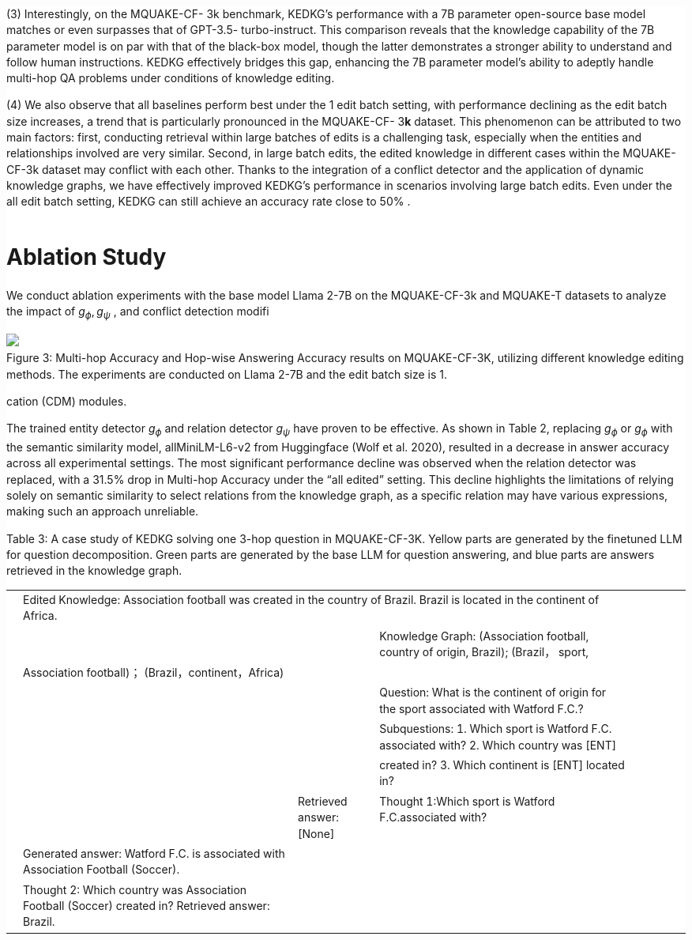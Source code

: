 (3) Interestingly, on the MQUAKE-CF- $3 \mathrm { k }$ benchmark, KEDKG’s performance with a 7B parameter open-source base model matches or even surpasses that of GPT-3.5- turbo-instruct. This comparison reveals that the knowledge capability of the 7B parameter model is on par with that of the black-box model, though the latter demonstrates a stronger ability to understand and follow human instructions. KEDKG effectively bridges this gap, enhancing the 7B parameter model’s ability to adeptly handle multi-hop QA problems under conditions of knowledge editing.

(4) We also observe that all baselines perform best under the 1 edit batch setting, with performance declining as the edit batch size increases, a trend that is particularly pronounced in the MQUAKE-CF- $3 \mathbf { k }$ dataset. This phenomenon can be attributed to two main factors: first, conducting retrieval within large batches of edits is a challenging task, especially when the entities and relationships involved are very similar. Second, in large batch edits, the edited knowledge in different cases within the MQUAKE-CF-3k dataset may conflict with each other. Thanks to the integration of a conflict detector and the application of dynamic knowledge graphs, we have effectively improved KEDKG’s performance in scenarios involving large batch edits. Even under the all edit batch setting, KEDKG can still achieve an accuracy rate close to $50 \%$ .

# Ablation Study

We conduct ablation experiments with the base model Llama 2-7B on the MQUAKE-CF-3k and MQUAKE-T datasets to analyze the impact of $g _ { \phi } , g _ { \psi }$ , and conflict detection modifi

![](images/580286c5406a42dd5437fe6ed42de4e8da22984ab51462f6abc9933e2fbd3df5.jpg)  
Figure 3: Multi-hop Accuracy and Hop-wise Answering Accuracy results on MQUAKE-CF-3K, utilizing different knowledge editing methods. The experiments are conducted on Llama 2-7B and the edit batch size is 1.

cation (CDM) modules.

The trained entity detector $g _ { \phi }$ and relation detector $g _ { \psi }$ have proven to be effective. As shown in Table 2, replacing $g _ { \phi }$ or $g _ { \phi }$ with the semantic similarity model, allMiniLM-L6-v2 from Huggingface (Wolf et al. 2020), resulted in a decrease in answer accuracy across all experimental settings. The most significant performance decline was observed when the relation detector was replaced, with a $3 1 . 5 \%$ drop in Multi-hop Accuracy under the “all edited” setting. This decline highlights the limitations of relying solely on semantic similarity to select relations from the knowledge graph, as a specific relation may have various expressions, making such an approach unreliable.

Table 3: A case study of KEDKG solving one 3-hop question in MQUAKE-CF-3K. Yellow parts are generated by the finetuned LLM for question decomposition. Green parts are generated by the base LLM for question answering, and blue parts are answers retrieved in the knowledge graph.   

<html><body><table><tr><td></td><td colspan="4">Edited Knowledge: Association football was created in the country of Brazil. Brazil is located in the continent of Africa.</td><td colspan="4"></td></tr><tr><td></td><td></td><td></td><td>Knowledge Graph: (Association football, country of origin, Brazil); (Brazil， sport,</td><td></td><td></td><td></td><td></td><td></td></tr><tr><td></td><td>Association football)； (Brazil，continent，Africa)</td><td></td><td></td><td></td><td></td><td></td><td></td><td></td></tr><tr><td></td><td></td><td></td><td>Question: What is the continent of origin for the sport associated with Watford F.C.?</td><td></td><td></td><td></td><td></td><td></td></tr><tr><td></td><td></td><td></td><td>Subquestions: 1. Which sport is Watford F.C. associated with? 2. Which country was [ENT]</td><td></td><td></td><td></td></tr><tr><td></td><td></td><td></td><td>created in? 3. Which continent is [ENT] located in?</td><td></td><td></td></tr><tr><td></td><td></td><td>Retrieved answer:[None]</td><td>Thought 1:Which sport is Watford F.C.associated with?</td></tr><tr><td></td><td>Generated answer: Watford F.C. is associated with Association Football (Soccer).</td></tr><tr><td></td><td>Thought 2: Which country was Association Football (Soccer) created in? Retrieved answer: Brazil.</td></tr></table></body></html>

